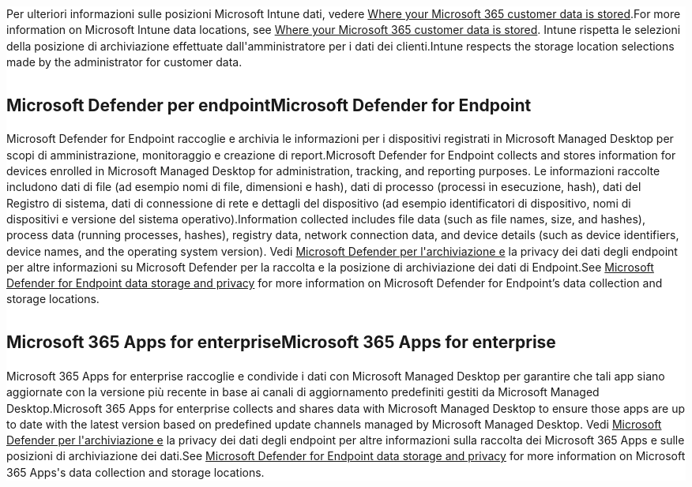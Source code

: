 <span data-ttu-id="9a4d5-157">Per ulteriori informazioni sulle posizioni Microsoft Intune dati, vedere [Where your Microsoft 365 customer data is stored](/microsoft-365/enterprise/o365-data-locations?view=o365-worldwide).</span><span class="sxs-lookup"><span data-stu-id="9a4d5-157">For more information on Microsoft Intune data locations, see [Where your Microsoft 365 customer data is stored](/microsoft-365/enterprise/o365-data-locations?view=o365-worldwide).</span></span> <span data-ttu-id="9a4d5-158">Intune rispetta le selezioni della posizione di archiviazione effettuate dall'amministratore per i dati dei clienti.</span><span class="sxs-lookup"><span data-stu-id="9a4d5-158">Intune respects the storage location selections made by the administrator for customer data.</span></span>

## <a name="microsoft-defender-for-endpoint"></a><span data-ttu-id="9a4d5-159">Microsoft Defender per endpoint</span><span class="sxs-lookup"><span data-stu-id="9a4d5-159">Microsoft Defender for Endpoint</span></span>
<span data-ttu-id="9a4d5-160">Microsoft Defender for Endpoint raccoglie e archivia le informazioni per i dispositivi registrati in Microsoft Managed Desktop per scopi di amministrazione, monitoraggio e creazione di report.</span><span class="sxs-lookup"><span data-stu-id="9a4d5-160">Microsoft Defender for Endpoint collects and stores information for devices enrolled in Microsoft Managed Desktop for administration, tracking, and reporting purposes.</span></span> <span data-ttu-id="9a4d5-161">Le informazioni raccolte includono dati di file (ad esempio nomi di file, dimensioni e hash), dati di processo (processi in esecuzione, hash), dati del Registro di sistema, dati di connessione di rete e dettagli del dispositivo (ad esempio identificatori di dispositivo, nomi di dispositivi e versione del sistema operativo).</span><span class="sxs-lookup"><span data-stu-id="9a4d5-161">Information collected includes file data (such as file names, size, and hashes), process data (running processes, hashes), registry data, network connection data, and device details (such as device identifiers, device names, and the operating system version).</span></span> <span data-ttu-id="9a4d5-162">Vedi [Microsoft Defender per l'archiviazione e](/microsoft-365/security/defender-endpoint/data-storage-privacy?view=o365-worldwide#what-data-does-microsoft-defender-atp-collect) la privacy dei dati degli endpoint per altre informazioni su Microsoft Defender per la raccolta e la posizione di archiviazione dei dati di Endpoint.</span><span class="sxs-lookup"><span data-stu-id="9a4d5-162">See [Microsoft Defender for Endpoint data storage and privacy](/microsoft-365/security/defender-endpoint/data-storage-privacy?view=o365-worldwide#what-data-does-microsoft-defender-atp-collect) for more information on Microsoft Defender for Endpoint’s data collection and storage locations.</span></span> 

## <a name="microsoft-365-apps-for-enterprise"></a><span data-ttu-id="9a4d5-163">Microsoft 365 Apps for enterprise</span><span class="sxs-lookup"><span data-stu-id="9a4d5-163">Microsoft 365 Apps for enterprise</span></span> 
<span data-ttu-id="9a4d5-164">Microsoft 365 Apps for enterprise raccoglie e condivide i dati con Microsoft Managed Desktop per garantire che tali app siano aggiornate con la versione più recente in base ai canali di aggiornamento predefiniti gestiti da Microsoft Managed Desktop.</span><span class="sxs-lookup"><span data-stu-id="9a4d5-164">Microsoft 365 Apps for enterprise collects and shares data with Microsoft Managed Desktop to ensure those apps are up to date with the latest version based on predefined update channels managed by Microsoft Managed Desktop.</span></span> <span data-ttu-id="9a4d5-165">Vedi [Microsoft Defender per l'archiviazione e](/microsoft-365/security/defender-endpoint/data-storage-privacy?view=o365-worldwide#what-data-does-microsoft-defender-atp-collect) la privacy dei dati degli endpoint per altre informazioni sulla raccolta dei Microsoft 365 Apps e sulle posizioni di archiviazione dei dati.</span><span class="sxs-lookup"><span data-stu-id="9a4d5-165">See [Microsoft Defender for Endpoint data storage and privacy](/microsoft-365/security/defender-endpoint/data-storage-privacy?view=o365-worldwide#what-data-does-microsoft-defender-atp-collect) for more information on Microsoft 365 Apps's data collection and storage locations.</span></span>
